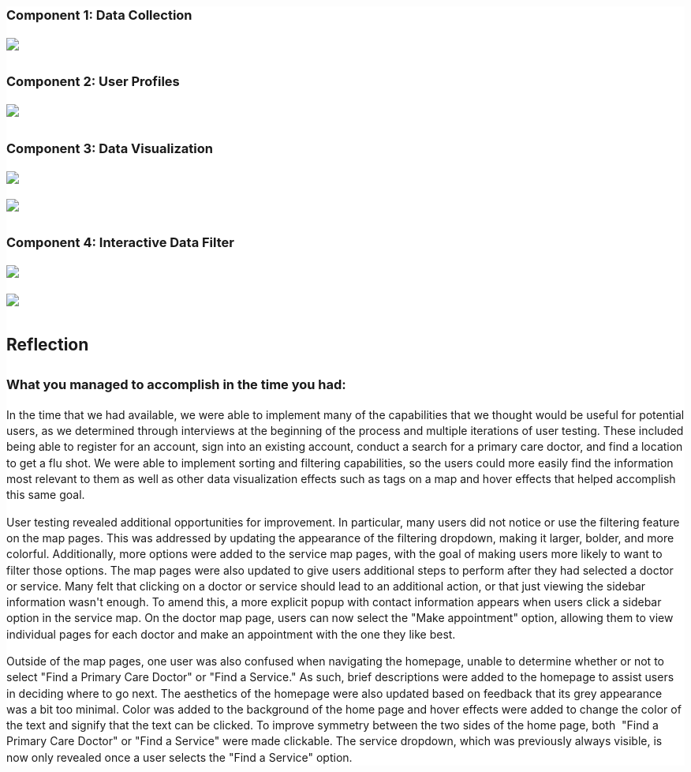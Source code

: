 ### Component 1: Data Collection

![](https://lh6.googleusercontent.com/B6EWM4StP5kBbftYDHPg9xpEGcihkeF7o1nUbigvblmhEFevSJtgsVqGyNKzPX_AQkLnNGNnLELUkeGnqOqvVtzl-Bc9iopgVhZ7Po_iJt8HhkqHpCiDGQ7kRpTDT4jFdBHRmrRC)

### Component 2: User Profiles

![](https://lh3.googleusercontent.com/RdCeK2WagRYFdS00_Wzs32J6YuCRQh6d80Z9OLltMxe8mb25sQlU9UN-a8wjxnss3Uz0z-BQfkFp6mhMZqNRiqn_xdxdRu5_4GDs-klNfJnvQ936Go0qWlrf_EKWZFfhBEF2XbPO)

### Component 3: Data Visualization

![](https://lh4.googleusercontent.com/yq7ropxGTIWspZYKPIgud5nurrmP-kogRcsZLSIvWodY86NRgBWc8k58VXtBHdJlSg2xBdXKwFSFaY9QyGqOYZjOaQHVuq08P8HISG4cBLshtZRX47MmkuBIl812F1bOy1Ci2lMY)

![](https://lh4.googleusercontent.com/LpTjZzCsXafcx2LDSMwop7kLT6y1YX4jZDYBZEvfz2QJAKuBfelAXWc79PhfdsJcPomUZPYIrkNqURZaahxDeWUWpE-71diAOhDvYz7rtjLs6fl39RJDI5Et8o3nPYV-QTFL4-Vh)

### Component 4: Interactive Data Filter

![](https://lh6.googleusercontent.com/0TTnF6MG0LjqjfSXgAUjbicCw8nvrFRDgDKEvQYWzo60nrFikRk964eW0BdtUDO_u1TOA02CdTi-d7-L4Wt2KVPEDvY4uQznpUXfwhfBD-zelbX5oD4xnH5Df7QHTLsaOwx-pLTh)

![](https://lh6.googleusercontent.com/Sb8Z5dQPiotIWFilQWyuPE6QzybphSgsCi64JSiNkoihilHYjgTYxiBy3J9JlqQLl7Pk5ASRtLXSmjdoGUojxibM2_6pH8bpOsX1w2AFhP4QZaSGMPLMwJ1mffyOw7BnUbmp1bP8)

## Reflection

### What you managed to accomplish in the time you had:

In the time that we had available, we were able to implement many of the capabilities that we thought would be useful for potential users, as we determined through interviews at the beginning of the process and multiple iterations of user testing. These included being able to register for an account, sign into an existing account, conduct a search for a primary care doctor, and find a location to get a flu shot. We were able to implement sorting and filtering capabilities, so the users could more easily find the information most relevant to them as well as other data visualization effects such as tags on a map and hover effects that helped accomplish this same goal. 

User testing revealed additional opportunities for improvement. In particular, many users did not notice or use the filtering feature on the map pages. This was addressed by updating the appearance of the filtering dropdown, making it larger, bolder, and more colorful. Additionally, more options were added to the service map pages, with the goal of making users more likely to want to filter those options. The map pages were also updated to give users additional steps to perform after they had selected a doctor or service. Many felt that clicking on a doctor or service should lead to an additional action, or that just viewing the sidebar information wasn't enough. To amend this, a more explicit popup with contact information appears when users click a sidebar option in the service map. On the doctor map page, users can now select the "Make appointment" option, allowing them to view individual pages for each doctor and make an appointment with the one they like best.

Outside of the map pages, one user was also confused when navigating the homepage, unable to determine whether or not to select "Find a Primary Care Doctor" or "Find a Service." As such, brief descriptions were added to the homepage to assist users in deciding where to go next. The aesthetics of the homepage were also updated based on feedback that its grey appearance was a bit too minimal. Color was added to the background of the home page and hover effects were added to change the color of the text and signify that the text can be clicked. To improve symmetry between the two sides of the home page, both  "Find a Primary Care Doctor" or "Find a Service" were made clickable. The service dropdown, which was previously always visible, is now only revealed once a user selects the "Find a Service" option. 
